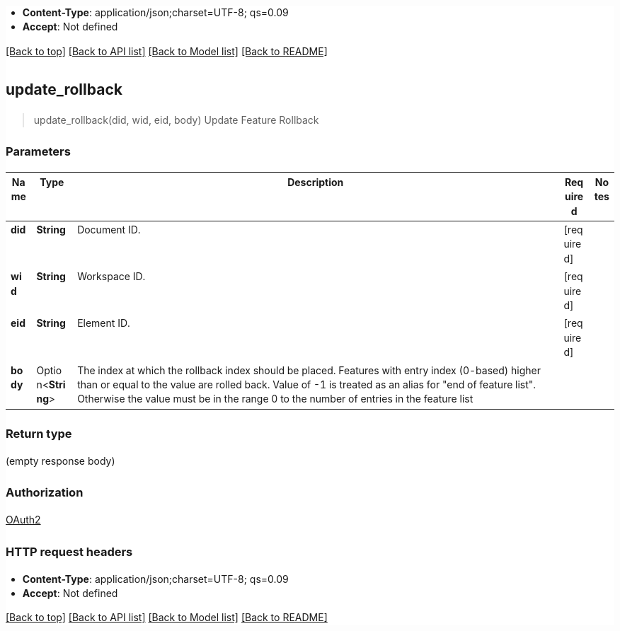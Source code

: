 - **Content-Type**: application/json;charset=UTF-8; qs=0.09
- **Accept**: Not defined

[[Back to top]](#) [[Back to API list]](../README.md#documentation-for-api-endpoints) [[Back to Model list]](../README.md#documentation-for-models) [[Back to README]](../README.md)


## update_rollback

> update_rollback(did, wid, eid, body)
Update Feature Rollback

### Parameters


Name | Type | Description  | Required | Notes
------------- | ------------- | ------------- | ------------- | -------------
**did** | **String** | Document ID. | [required] |
**wid** | **String** | Workspace ID. | [required] |
**eid** | **String** | Element ID. | [required] |
**body** | Option<**String**> | The index at which the rollback index should be placed. Features  with entry index (0-based) higher than or equal to the value are rolled back. Value of -1 is treated  as an alias for \"end of feature list\". Otherwise the value must be in the range 0 to the number of  entries in the feature list |  |

### Return type

 (empty response body)

### Authorization

[OAuth2](../README.md#OAuth2)

### HTTP request headers

- **Content-Type**: application/json;charset=UTF-8; qs=0.09
- **Accept**: Not defined

[[Back to top]](#) [[Back to API list]](../README.md#documentation-for-api-endpoints) [[Back to Model list]](../README.md#documentation-for-models) [[Back to README]](../README.md)

